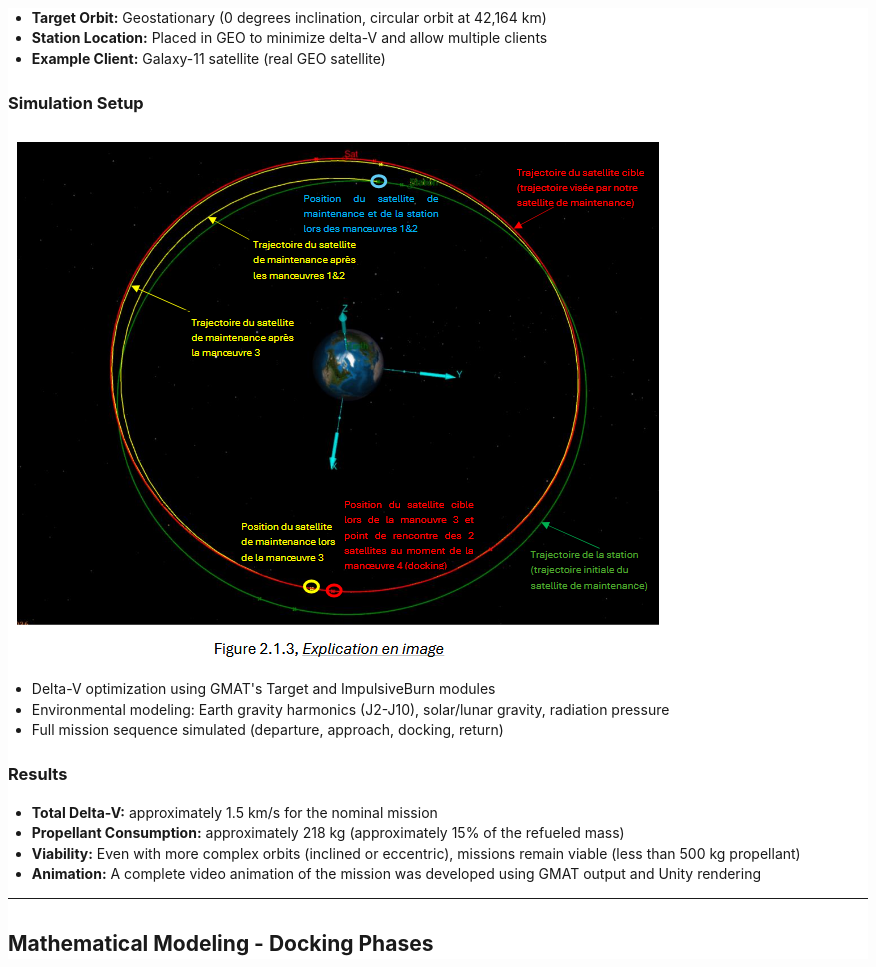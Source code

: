 - **Target Orbit:** Geostationary (0 degrees inclination, circular orbit at 42,164 km)
- **Station Location:** Placed in GEO to minimize delta-V and allow multiple clients
- **Example Client:** Galaxy-11 satellite (real GEO satellite)

### Simulation Setup

![GMAT Simulation](./Images/GMAT.png)

- Delta-V optimization using GMAT's Target and ImpulsiveBurn modules
- Environmental modeling: Earth gravity harmonics (J2-J10), solar/lunar gravity, radiation pressure
- Full mission sequence simulated (departure, approach, docking, return)

### Results

- **Total Delta-V:** approximately 1.5 km/s for the nominal mission
- **Propellant Consumption:** approximately 218 kg (approximately 15% of the refueled mass)
- **Viability:** Even with more complex orbits (inclined or eccentric), missions remain viable (less than 500 kg propellant)
- **Animation:** A complete video animation of the mission was developed using GMAT output and Unity rendering

---

## Mathematical Modeling - Docking Phases
